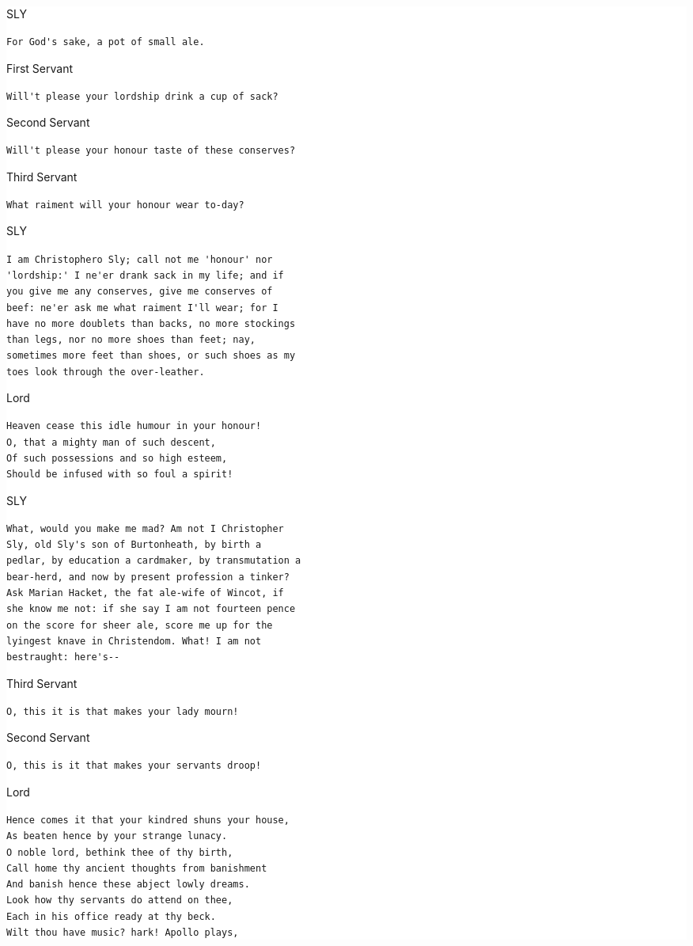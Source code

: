 SLY

    For God's sake, a pot of small ale.

First Servant

    Will't please your lordship drink a cup of sack?

Second Servant

    Will't please your honour taste of these conserves?

Third Servant

    What raiment will your honour wear to-day?

SLY

    I am Christophero Sly; call not me 'honour' nor
    'lordship:' I ne'er drank sack in my life; and if
    you give me any conserves, give me conserves of
    beef: ne'er ask me what raiment I'll wear; for I
    have no more doublets than backs, no more stockings
    than legs, nor no more shoes than feet; nay,
    sometimes more feet than shoes, or such shoes as my
    toes look through the over-leather.

Lord

    Heaven cease this idle humour in your honour!
    O, that a mighty man of such descent,
    Of such possessions and so high esteem,
    Should be infused with so foul a spirit!

SLY

    What, would you make me mad? Am not I Christopher
    Sly, old Sly's son of Burtonheath, by birth a
    pedlar, by education a cardmaker, by transmutation a
    bear-herd, and now by present profession a tinker?
    Ask Marian Hacket, the fat ale-wife of Wincot, if
    she know me not: if she say I am not fourteen pence
    on the score for sheer ale, score me up for the
    lyingest knave in Christendom. What! I am not
    bestraught: here's--

Third Servant

    O, this it is that makes your lady mourn!

Second Servant

    O, this is it that makes your servants droop!

Lord

    Hence comes it that your kindred shuns your house,
    As beaten hence by your strange lunacy.
    O noble lord, bethink thee of thy birth,
    Call home thy ancient thoughts from banishment
    And banish hence these abject lowly dreams.
    Look how thy servants do attend on thee,
    Each in his office ready at thy beck.
    Wilt thou have music? hark! Apollo plays,
